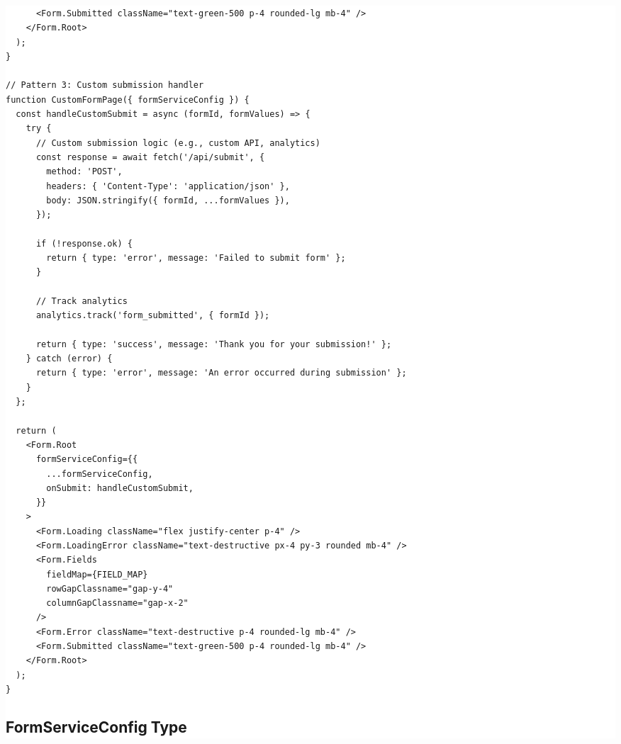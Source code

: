 ```tsx
      <Form.Submitted className="text-green-500 p-4 rounded-lg mb-4" />
    </Form.Root>
  );
}

// Pattern 3: Custom submission handler
function CustomFormPage({ formServiceConfig }) {
  const handleCustomSubmit = async (formId, formValues) => {
    try {
      // Custom submission logic (e.g., custom API, analytics)
      const response = await fetch('/api/submit', {
        method: 'POST',
        headers: { 'Content-Type': 'application/json' },
        body: JSON.stringify({ formId, ...formValues }),
      });

      if (!response.ok) {
        return { type: 'error', message: 'Failed to submit form' };
      }

      // Track analytics
      analytics.track('form_submitted', { formId });

      return { type: 'success', message: 'Thank you for your submission!' };
    } catch (error) {
      return { type: 'error', message: 'An error occurred during submission' };
    }
  };

  return (
    <Form.Root
      formServiceConfig={{
        ...formServiceConfig,
        onSubmit: handleCustomSubmit,
      }}
    >
      <Form.Loading className="flex justify-center p-4" />
      <Form.LoadingError className="text-destructive px-4 py-3 rounded mb-4" />
      <Form.Fields
        fieldMap={FIELD_MAP}
        rowGapClassname="gap-y-4"
        columnGapClassname="gap-x-2"
      />
      <Form.Error className="text-destructive p-4 rounded-lg mb-4" />
      <Form.Submitted className="text-green-500 p-4 rounded-lg mb-4" />
    </Form.Root>
  );
}
```

## FormServiceConfig Type
